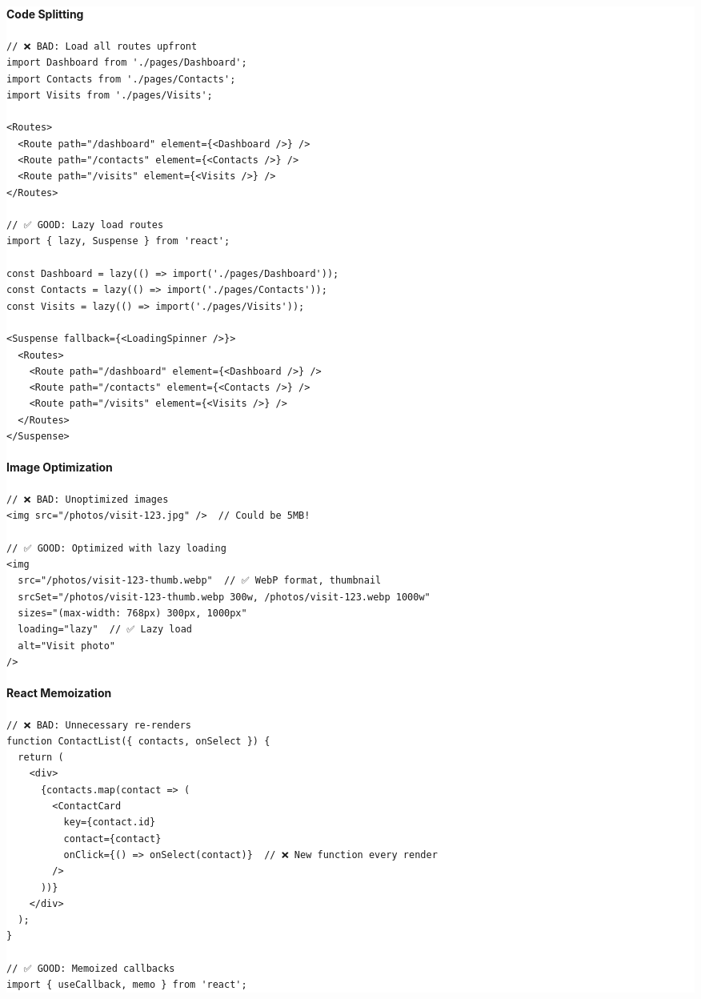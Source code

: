 #### Code Splitting
```tsx
// ❌ BAD: Load all routes upfront
import Dashboard from './pages/Dashboard';
import Contacts from './pages/Contacts';
import Visits from './pages/Visits';

<Routes>
  <Route path="/dashboard" element={<Dashboard />} />
  <Route path="/contacts" element={<Contacts />} />
  <Route path="/visits" element={<Visits />} />
</Routes>

// ✅ GOOD: Lazy load routes
import { lazy, Suspense } from 'react';

const Dashboard = lazy(() => import('./pages/Dashboard'));
const Contacts = lazy(() => import('./pages/Contacts'));
const Visits = lazy(() => import('./pages/Visits'));

<Suspense fallback={<LoadingSpinner />}>
  <Routes>
    <Route path="/dashboard" element={<Dashboard />} />
    <Route path="/contacts" element={<Contacts />} />
    <Route path="/visits" element={<Visits />} />
  </Routes>
</Suspense>
```

#### Image Optimization
```tsx
// ❌ BAD: Unoptimized images
<img src="/photos/visit-123.jpg" />  // Could be 5MB!

// ✅ GOOD: Optimized with lazy loading
<img
  src="/photos/visit-123-thumb.webp"  // ✅ WebP format, thumbnail
  srcSet="/photos/visit-123-thumb.webp 300w, /photos/visit-123.webp 1000w"
  sizes="(max-width: 768px) 300px, 1000px"
  loading="lazy"  // ✅ Lazy load
  alt="Visit photo"
/>
```

#### React Memoization
```tsx
// ❌ BAD: Unnecessary re-renders
function ContactList({ contacts, onSelect }) {
  return (
    <div>
      {contacts.map(contact => (
        <ContactCard
          key={contact.id}
          contact={contact}
          onClick={() => onSelect(contact)}  // ❌ New function every render
        />
      ))}
    </div>
  );
}

// ✅ GOOD: Memoized callbacks
import { useCallback, memo } from 'react';

```